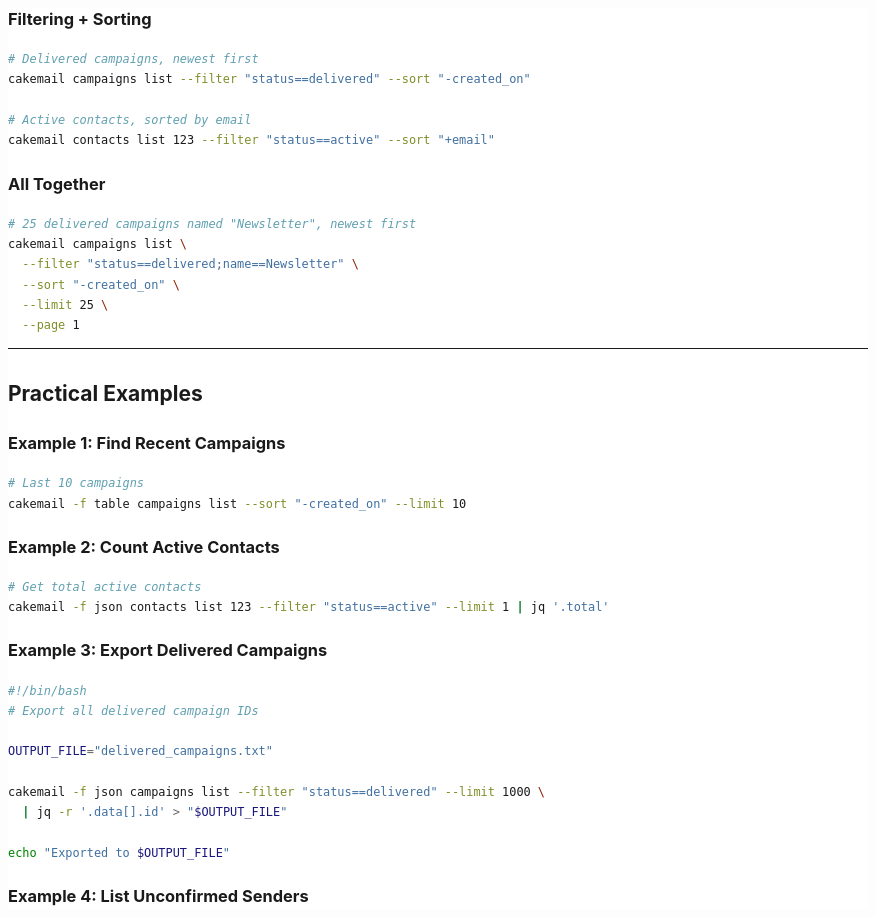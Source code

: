 ### Filtering + Sorting

```bash
# Delivered campaigns, newest first
cakemail campaigns list --filter "status==delivered" --sort "-created_on"

# Active contacts, sorted by email
cakemail contacts list 123 --filter "status==active" --sort "+email"
```

### All Together

```bash
# 25 delivered campaigns named "Newsletter", newest first
cakemail campaigns list \
  --filter "status==delivered;name==Newsletter" \
  --sort "-created_on" \
  --limit 25 \
  --page 1
```

---

## Practical Examples

### Example 1: Find Recent Campaigns

```bash
# Last 10 campaigns
cakemail -f table campaigns list --sort "-created_on" --limit 10
```

### Example 2: Count Active Contacts

```bash
# Get total active contacts
cakemail -f json contacts list 123 --filter "status==active" --limit 1 | jq '.total'
```

### Example 3: Export Delivered Campaigns

```bash
#!/bin/bash
# Export all delivered campaign IDs

OUTPUT_FILE="delivered_campaigns.txt"

cakemail -f json campaigns list --filter "status==delivered" --limit 1000 \
  | jq -r '.data[].id' > "$OUTPUT_FILE"

echo "Exported to $OUTPUT_FILE"
```

### Example 4: List Unconfirmed Senders
